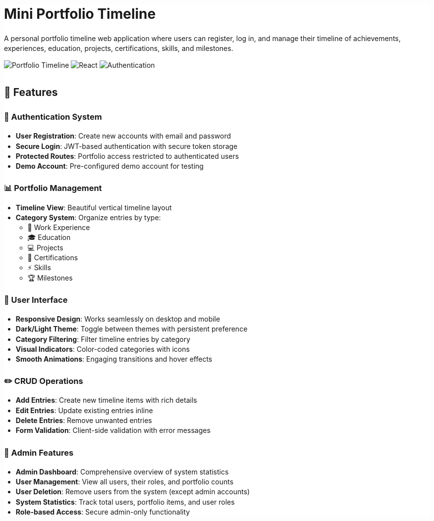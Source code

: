 # Mini Portfolio Timeline

A personal portfolio timeline web application where users can register, log in, and manage their timeline of achievements, experiences, education, projects, certifications, skills, and milestones.

![Portfolio Timeline](https://img.shields.io/badge/Next.js-15.4.3-black?style=for-the-badge&logo=next.js)
![React](https://img.shields.io/badge/React-19.1.0-blue?style=for-the-badge&logo=react)
![Authentication](https://img.shields.io/badge/Authentication-JWT-green?style=for-the-badge)

## 🌟 Features

### 🔐 Authentication System

- **User Registration**: Create new accounts with email and password
- **Secure Login**: JWT-based authentication with secure token storage
- **Protected Routes**: Portfolio access restricted to authenticated users
- **Demo Account**: Pre-configured demo account for testing

### 📊 Portfolio Management

- **Timeline View**: Beautiful vertical timeline layout
- **Category System**: Organize entries by type:
  - 💼 Work Experience
  - 🎓 Education
  - 💻 Projects
  - 📜 Certifications
  - ⚡ Skills
  - 🏆 Milestones

### 🎨 User Interface

- **Responsive Design**: Works seamlessly on desktop and mobile
- **Dark/Light Theme**: Toggle between themes with persistent preference
- **Category Filtering**: Filter timeline entries by category
- **Visual Indicators**: Color-coded categories with icons
- **Smooth Animations**: Engaging transitions and hover effects

### ✏️ CRUD Operations

- **Add Entries**: Create new timeline items with rich details
- **Edit Entries**: Update existing entries inline
- **Delete Entries**: Remove unwanted entries
- **Form Validation**: Client-side validation with error messages

### 👑 Admin Features

- **Admin Dashboard**: Comprehensive overview of system statistics
- **User Management**: View all users, their roles, and portfolio counts
- **User Deletion**: Remove users from the system (except admin accounts)
- **System Statistics**: Track total users, portfolio items, and user roles
- **Role-based Access**: Secure admin-only functionality
